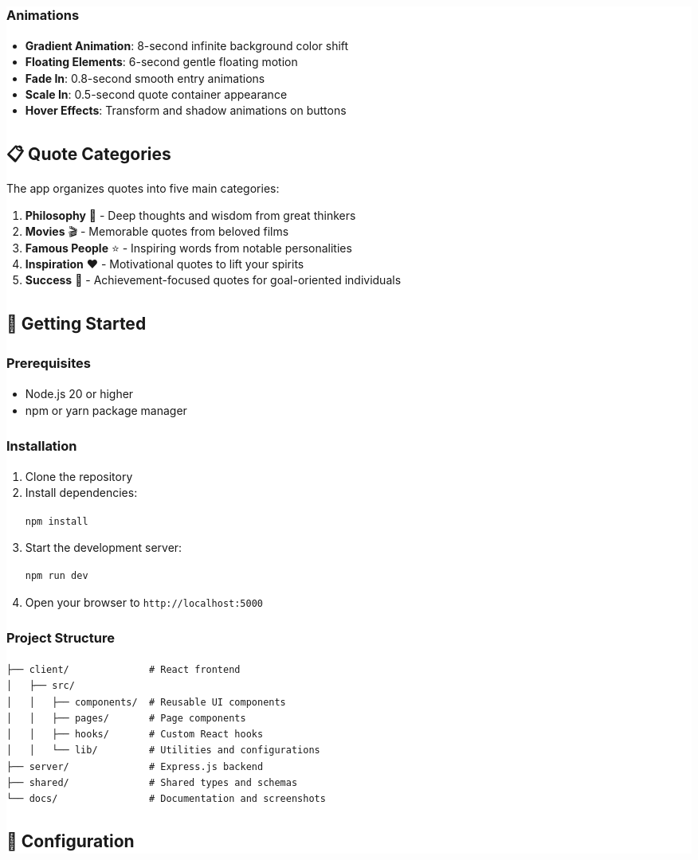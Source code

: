 ### Animations
- **Gradient Animation**: 8-second infinite background color shift
- **Floating Elements**: 6-second gentle floating motion
- **Fade In**: 0.8-second smooth entry animations
- **Scale In**: 0.5-second quote container appearance
- **Hover Effects**: Transform and shadow animations on buttons

## 📋 Quote Categories

The app organizes quotes into five main categories:

1. **Philosophy** 🧠 - Deep thoughts and wisdom from great thinkers
2. **Movies** 🎬 - Memorable quotes from beloved films
3. **Famous People** ⭐ - Inspiring words from notable personalities
4. **Inspiration** ❤️ - Motivational quotes to lift your spirits
5. **Success** 🚀 - Achievement-focused quotes for goal-oriented individuals

## 🚀 Getting Started

### Prerequisites
- Node.js 20 or higher
- npm or yarn package manager

### Installation
1. Clone the repository
2. Install dependencies:
   ```bash
   npm install
   ```
3. Start the development server:
   ```bash
   npm run dev
   ```
4. Open your browser to `http://localhost:5000`

### Project Structure
```
├── client/              # React frontend
│   ├── src/
│   │   ├── components/  # Reusable UI components
│   │   ├── pages/       # Page components
│   │   ├── hooks/       # Custom React hooks
│   │   └── lib/         # Utilities and configurations
├── server/              # Express.js backend
├── shared/              # Shared types and schemas
└── docs/                # Documentation and screenshots
```

## 🔧 Configuration
